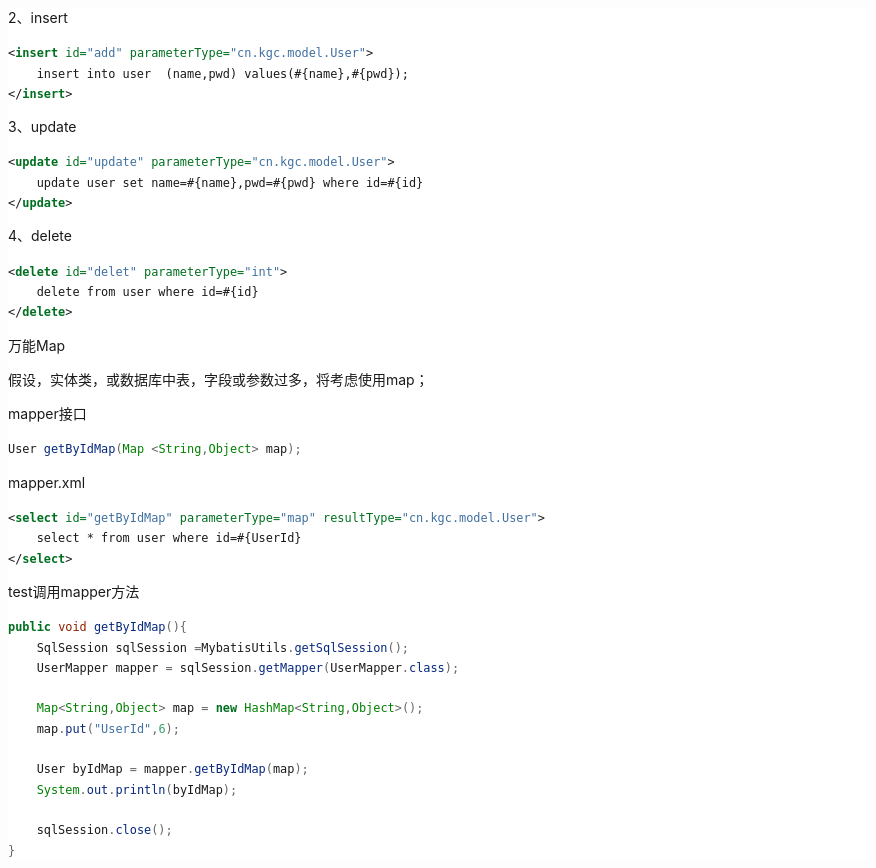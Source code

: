 2、insert

```xml
<insert id="add" parameterType="cn.kgc.model.User">
	insert into user  (name,pwd) values(#{name},#{pwd});
</insert>
```

3、update

```xml
<update id="update" parameterType="cn.kgc.model.User">
	update user set name=#{name},pwd=#{pwd} where id=#{id}
</update>

```

4、delete

```xml
<delete id="delet" parameterType="int">
	delete from user where id=#{id}
</delete>
```

万能Map

假设，实体类，或数据库中表，字段或参数过多，将考虑使用map；

mapper接口

```java
User getByIdMap(Map <String,Object> map);
```

mapper.xml

```xml
<select id="getByIdMap" parameterType="map" resultType="cn.kgc.model.User">
	select * from user where id=#{UserId}
</select>
```

test调用mapper方法

```java
public void getByIdMap(){
    SqlSession sqlSession =MybatisUtils.getSqlSession();
    UserMapper mapper = sqlSession.getMapper(UserMapper.class);
  
    Map<String,Object> map = new HashMap<String,Object>();
    map.put("UserId",6);

    User byIdMap = mapper.getByIdMap(map);
    System.out.println(byIdMap);
  
    sqlSession.close();
}
```
